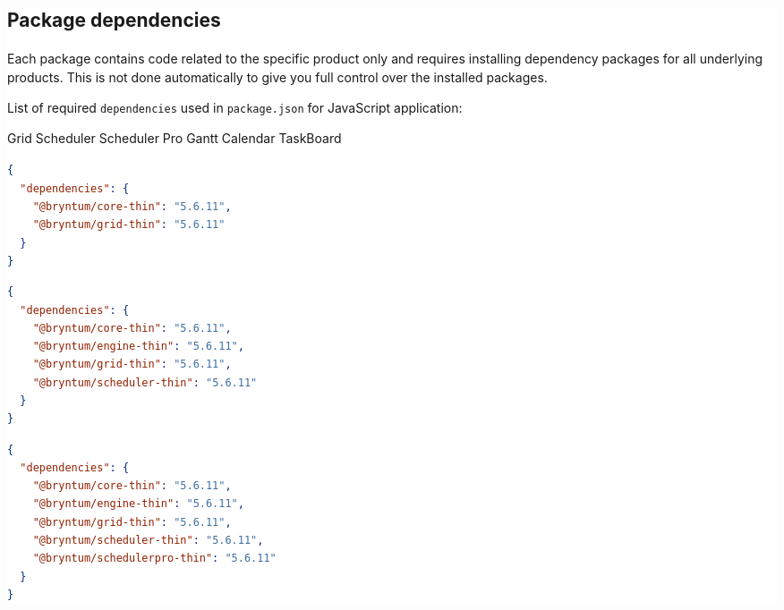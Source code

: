 </div>

## Package dependencies

Each package contains code related to the specific product only and requires installing dependency packages for
all underlying products. This is not done automatically to give you full control over the installed packages.

List of required `dependencies` used in `package.json` for JavaScript application:

<div class="docs-tabs" data-name="multiproduct">
<div>
    <a>Grid</a>
    <a>Scheduler</a>
    <a>Scheduler Pro</a>
    <a>Gantt</a>
    <a>Calendar</a>
    <a>TaskBoard</a>
</div>
<div>

```json
{
  "dependencies": {
    "@bryntum/core-thin": "5.6.11",
    "@bryntum/grid-thin": "5.6.11"
  }
}
```

</div>
<div>

```json
{
  "dependencies": {
    "@bryntum/core-thin": "5.6.11",
    "@bryntum/engine-thin": "5.6.11",
    "@bryntum/grid-thin": "5.6.11",
    "@bryntum/scheduler-thin": "5.6.11"
  }
}
```

</div>
<div>

```json
{
  "dependencies": {
    "@bryntum/core-thin": "5.6.11",
    "@bryntum/engine-thin": "5.6.11",
    "@bryntum/grid-thin": "5.6.11",
    "@bryntum/scheduler-thin": "5.6.11",
    "@bryntum/schedulerpro-thin": "5.6.11"
  }
}
```
